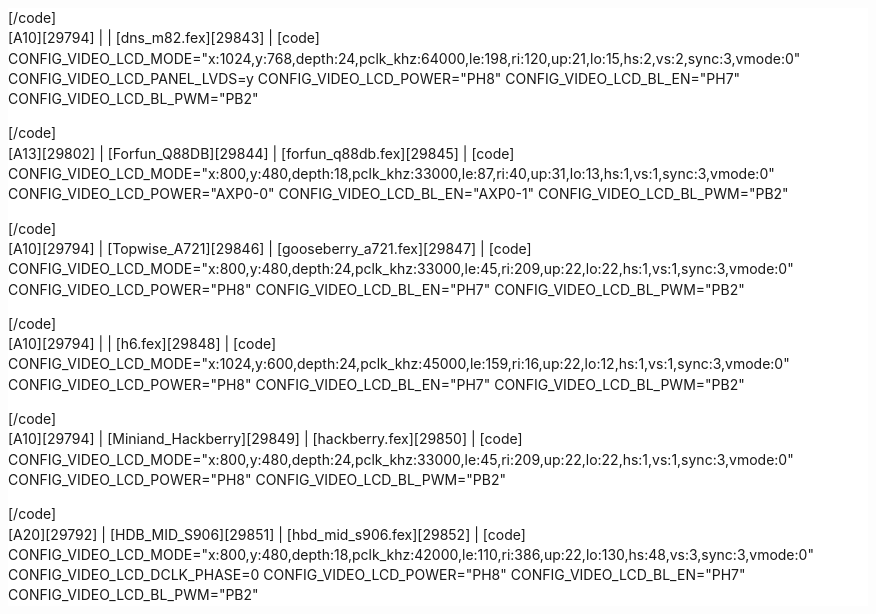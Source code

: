 [/code]  
[A10][29794] |  | [dns_m82.fex][29843] | 
[code]
    CONFIG_VIDEO_LCD_MODE="x:1024,y:768,depth:24,pclk_khz:64000,le:198,ri:120,up:21,lo:15,hs:2,vs:2,sync:3,vmode:0"
    CONFIG_VIDEO_LCD_PANEL_LVDS=y
    CONFIG_VIDEO_LCD_POWER="PH8"
    CONFIG_VIDEO_LCD_BL_EN="PH7"
    CONFIG_VIDEO_LCD_BL_PWM="PB2"
    
[/code]  
[A13][29802] | [Forfun_Q88DB][29844] | [forfun_q88db.fex][29845] | 
[code]
    CONFIG_VIDEO_LCD_MODE="x:800,y:480,depth:18,pclk_khz:33000,le:87,ri:40,up:31,lo:13,hs:1,vs:1,sync:3,vmode:0"
    CONFIG_VIDEO_LCD_POWER="AXP0-0"
    CONFIG_VIDEO_LCD_BL_EN="AXP0-1"
    CONFIG_VIDEO_LCD_BL_PWM="PB2"
    
[/code]  
[A10][29794] | [Topwise_A721][29846] | [gooseberry_a721.fex][29847] | 
[code]
    CONFIG_VIDEO_LCD_MODE="x:800,y:480,depth:24,pclk_khz:33000,le:45,ri:209,up:22,lo:22,hs:1,vs:1,sync:3,vmode:0"
    CONFIG_VIDEO_LCD_POWER="PH8"
    CONFIG_VIDEO_LCD_BL_EN="PH7"
    CONFIG_VIDEO_LCD_BL_PWM="PB2"
    
[/code]  
[A10][29794] |  | [h6.fex][29848] | 
[code]
    CONFIG_VIDEO_LCD_MODE="x:1024,y:600,depth:24,pclk_khz:45000,le:159,ri:16,up:22,lo:12,hs:1,vs:1,sync:3,vmode:0"
    CONFIG_VIDEO_LCD_POWER="PH8"
    CONFIG_VIDEO_LCD_BL_EN="PH7"
    CONFIG_VIDEO_LCD_BL_PWM="PB2"
    
[/code]  
[A10][29794] | [Miniand_Hackberry][29849] | [hackberry.fex][29850] | 
[code]
    CONFIG_VIDEO_LCD_MODE="x:800,y:480,depth:24,pclk_khz:33000,le:45,ri:209,up:22,lo:22,hs:1,vs:1,sync:3,vmode:0"
    CONFIG_VIDEO_LCD_POWER="PH8"
    CONFIG_VIDEO_LCD_BL_PWM="PB2"
    
[/code]  
[A20][29792] | [HDB_MID_S906][29851] | [hbd_mid_s906.fex][29852] | 
[code]
    CONFIG_VIDEO_LCD_MODE="x:800,y:480,depth:18,pclk_khz:42000,le:110,ri:386,up:22,lo:130,hs:48,vs:3,sync:3,vmode:0"
    CONFIG_VIDEO_LCD_DCLK_PHASE=0
    CONFIG_VIDEO_LCD_POWER="PH8"
    CONFIG_VIDEO_LCD_BL_EN="PH7"
    CONFIG_VIDEO_LCD_BL_PWM="PB2"
    
